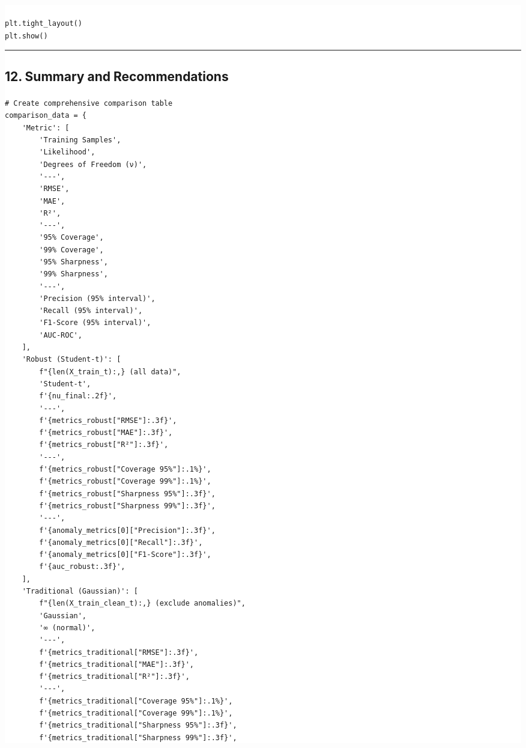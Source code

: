 ```{code-cell} ipython3

plt.tight_layout()
plt.show()
```

---

## 12. Summary and Recommendations

```{code-cell} ipython3
# Create comprehensive comparison table
comparison_data = {
    'Metric': [
        'Training Samples',
        'Likelihood',
        'Degrees of Freedom (ν)',
        '---',
        'RMSE',
        'MAE',
        'R²',
        '---',
        '95% Coverage',
        '99% Coverage',
        '95% Sharpness',
        '99% Sharpness',
        '---',
        'Precision (95% interval)',
        'Recall (95% interval)',
        'F1-Score (95% interval)',
        'AUC-ROC',
    ],
    'Robust (Student-t)': [
        f"{len(X_train_t):,} (all data)",
        'Student-t',
        f'{nu_final:.2f}',
        '---',
        f'{metrics_robust["RMSE"]:.3f}',
        f'{metrics_robust["MAE"]:.3f}',
        f'{metrics_robust["R²"]:.3f}',
        '---',
        f'{metrics_robust["Coverage 95%"]:.1%}',
        f'{metrics_robust["Coverage 99%"]:.1%}',
        f'{metrics_robust["Sharpness 95%"]:.3f}',
        f'{metrics_robust["Sharpness 99%"]:.3f}',
        '---',
        f'{anomaly_metrics[0]["Precision"]:.3f}',
        f'{anomaly_metrics[0]["Recall"]:.3f}',
        f'{anomaly_metrics[0]["F1-Score"]:.3f}',
        f'{auc_robust:.3f}',
    ],
    'Traditional (Gaussian)': [
        f"{len(X_train_clean_t):,} (exclude anomalies)",
        'Gaussian',
        '∞ (normal)',
        '---',
        f'{metrics_traditional["RMSE"]:.3f}',
        f'{metrics_traditional["MAE"]:.3f}',
        f'{metrics_traditional["R²"]:.3f}',
        '---',
        f'{metrics_traditional["Coverage 95%"]:.1%}',
        f'{metrics_traditional["Coverage 99%"]:.1%}',
        f'{metrics_traditional["Sharpness 95%"]:.3f}',
        f'{metrics_traditional["Sharpness 99%"]:.3f}',
```